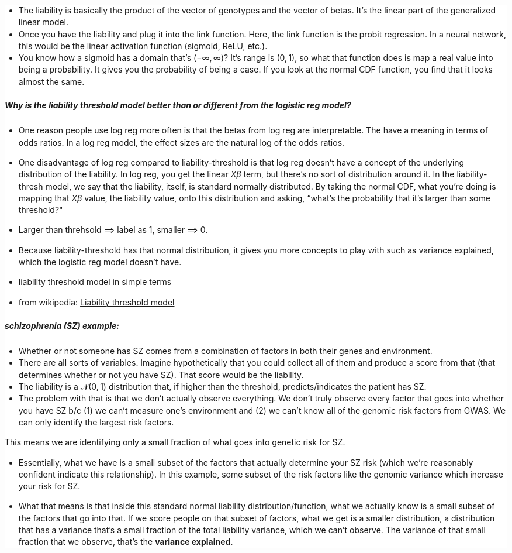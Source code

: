 -   The liability is basically the product of the vector of genotypes and the vector of betas. It’s the linear part of the generalized linear model.
-   Once you have the liability and plug it into the link function. Here, the link function is the probit regression. In a neural network, this would be the linear activation function (sigmoid, ReLU, etc.).
-   You know how a sigmoid has a domain that’s $( − \infty, \infty)$? It’s range is $(0,1)$, so what that function does is map a real value into being a probability. It gives you the probability of being a case. If you look at the normal CDF function, you find that it looks almost the same.

##### Why is the liability threshold model better than or different from the logistic reg model? 

- One reason people use log reg more often is that the betas from log reg are interpretable. The have a meaning in terms of odds ratios. In a log reg model, the effect sizes are the natural log of the odds ratios.
- One disadvantage of log reg compared to liability-threshold is that log reg doesn’t have a concept of the underlying distribution of the liability. In log reg, you get the linear $Xβ$ term, but there’s no sort of distribution around it. In the liability-thresh model, we say that the liability, itself, is standard normally distributed. By taking the normal CDF, what you’re doing is mapping that $Xβ$ value, the liability value, onto this distribution and asking, “what’s the probability that it’s larger than some threshold?"
- Larger than threhsold ⟹ label as 1, smaller ⟹ 0.

- Because liability-threshold has that normal distribution, it gives you more concepts to play with such as variance explained, which the logistic reg model doesn’t have.
- [liability threshold model in simple terms](wikilectures.eu/w/Genetic_Liability,_Threshold_Model.)
- from wikipedia: [Liability threshold model](https://en.wikipedia.org/wiki/Threshold_model#Liability_threshold_model)

##### schizophrenia (SZ) example:
-   Whether or not someone has SZ comes from a combination of factors in both their genes and environment.
-   There are all sorts of variables. Imagine hypothetically that you could collect all of them and produce a score from that (that determines whether or not you have SZ). That score would be the liability.
-   The liability is a $\mathcal{N}(0,1)$ distribution that, if higher than the threshold, predicts/indicates the patient has SZ.
-   The problem with that is that we don’t actually observe everything. We don’t truly observe every factor that goes into whether you have SZ b/c (1) we can’t measure one’s environment and (2) we can’t know all of the genomic risk factors from GWAS. We can only identify the largest risk factors.

This means we are identifying only a small fraction of what goes into genetic risk for SZ.

-   Essentially, what we have is a small subset of the factors that actually determine your SZ risk (which we’re reasonably confident indicate this relationship). In this example, some subset of the risk factors like the genomic variance which increase your risk for SZ.

-   What that means is that inside this standard normal liability distribution/function, what we actually know is a small subset of the factors that go into that. If we score people on that subset of factors, what we get is a smaller distribution, a distribution that has a variance that’s a small fraction of the total liability variance, which we can’t observe. The variance of that small fraction that we observe, that’s the **variance explained**.
